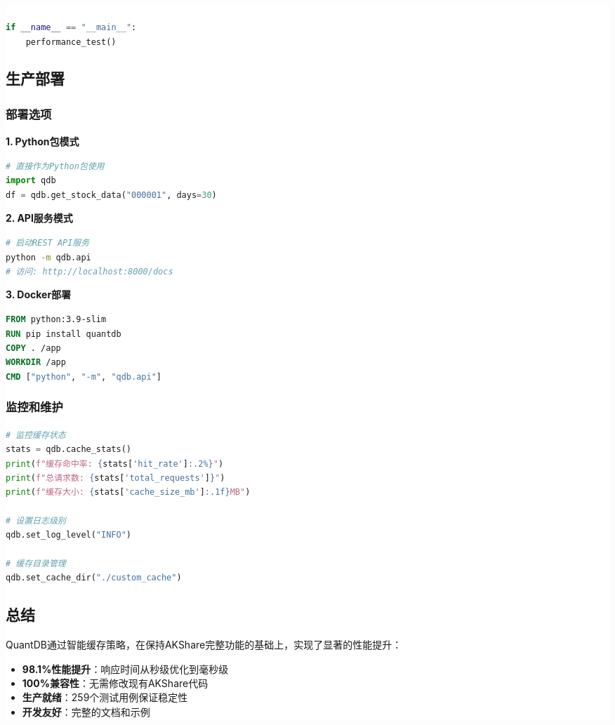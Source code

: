 ```python

if __name__ == "__main__":
    performance_test()
```

## 生产部署

### 部署选项

**1. Python包模式**
```python
# 直接作为Python包使用
import qdb
df = qdb.get_stock_data("000001", days=30)
```

**2. API服务模式**
```bash
# 启动REST API服务
python -m qdb.api
# 访问: http://localhost:8000/docs
```

**3. Docker部署**
```dockerfile
FROM python:3.9-slim
RUN pip install quantdb
COPY . /app
WORKDIR /app
CMD ["python", "-m", "qdb.api"]
```

### 监控和维护

```python
# 监控缓存状态
stats = qdb.cache_stats()
print(f"缓存命中率: {stats['hit_rate']:.2%}")
print(f"总请求数: {stats['total_requests']}")
print(f"缓存大小: {stats['cache_size_mb']:.1f}MB")

# 设置日志级别
qdb.set_log_level("INFO")

# 缓存目录管理
qdb.set_cache_dir("./custom_cache")
```

## 总结

QuantDB通过智能缓存策略，在保持AKShare完整功能的基础上，实现了显著的性能提升：

- **98.1%性能提升**：响应时间从秒级优化到毫秒级
- **100%兼容性**：无需修改现有AKShare代码
- **生产就绪**：259个测试用例保证稳定性
- **开发友好**：完整的文档和示例
